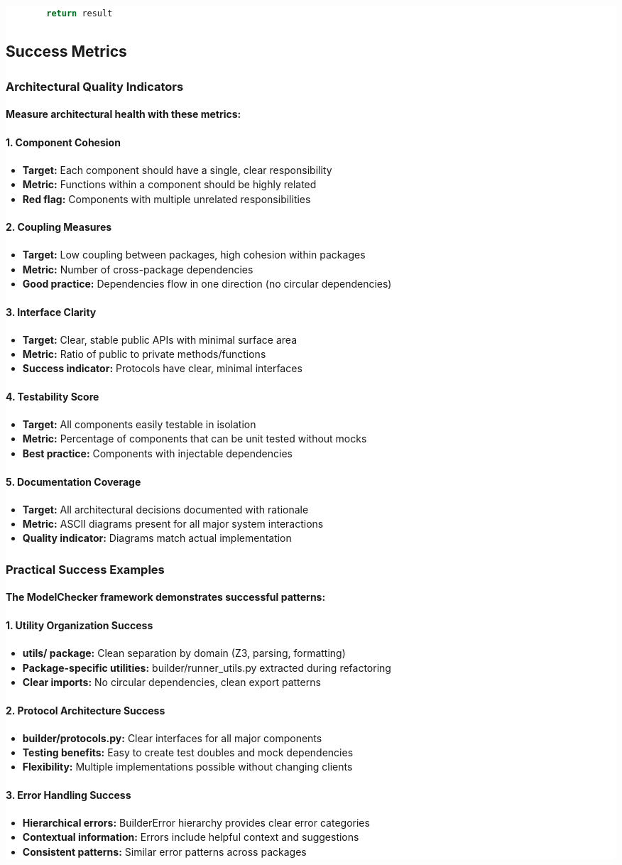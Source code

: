 ```python
        return result
```

## Success Metrics

### Architectural Quality Indicators

**Measure architectural health with these metrics:**

#### 1. Component Cohesion
- **Target:** Each component should have a single, clear responsibility
- **Metric:** Functions within a component should be highly related
- **Red flag:** Components with multiple unrelated responsibilities

#### 2. Coupling Measures
- **Target:** Low coupling between packages, high cohesion within packages
- **Metric:** Number of cross-package dependencies
- **Good practice:** Dependencies flow in one direction (no circular dependencies)

#### 3. Interface Clarity
- **Target:** Clear, stable public APIs with minimal surface area
- **Metric:** Ratio of public to private methods/functions
- **Success indicator:** Protocols have clear, minimal interfaces

#### 4. Testability Score
- **Target:** All components easily testable in isolation
- **Metric:** Percentage of components that can be unit tested without mocks
- **Best practice:** Components with injectable dependencies

#### 5. Documentation Coverage
- **Target:** All architectural decisions documented with rationale
- **Metric:** ASCII diagrams present for all major system interactions
- **Quality indicator:** Diagrams match actual implementation

### Practical Success Examples

**The ModelChecker framework demonstrates successful patterns:**

#### 1. Utility Organization Success
- **utils/ package:** Clean separation by domain (Z3, parsing, formatting)
- **Package-specific utilities:** builder/runner_utils.py extracted during refactoring
- **Clear imports:** No circular dependencies, clean export patterns

#### 2. Protocol Architecture Success
- **builder/protocols.py:** Clear interfaces for all major components
- **Testing benefits:** Easy to create test doubles and mock dependencies
- **Flexibility:** Multiple implementations possible without changing clients

#### 3. Error Handling Success
- **Hierarchical errors:** BuilderError hierarchy provides clear error categories
- **Contextual information:** Errors include helpful context and suggestions
- **Consistent patterns:** Similar error patterns across packages
